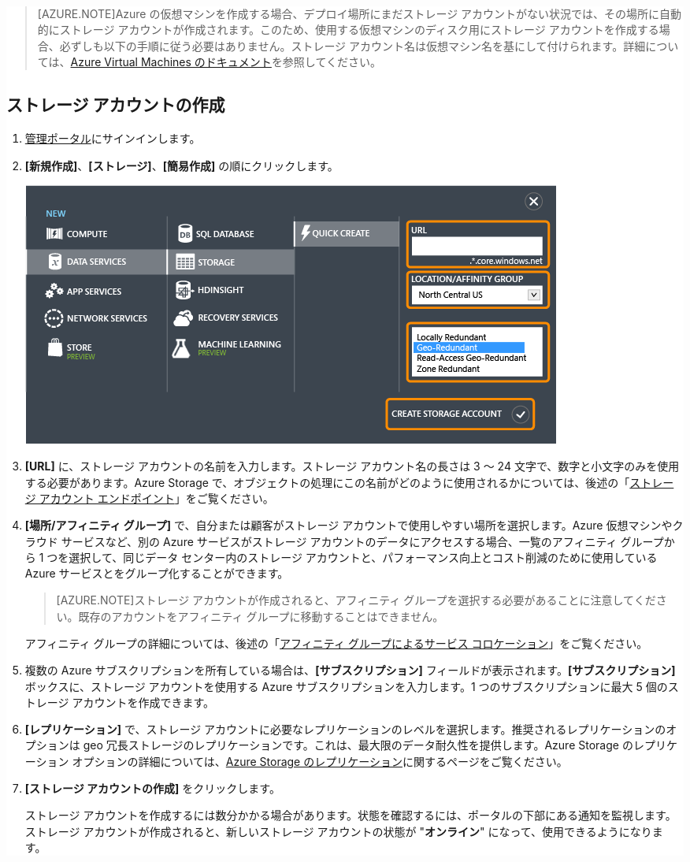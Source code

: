 > [AZURE.NOTE]Azure の仮想マシンを作成する場合、デプロイ場所にまだストレージ アカウントがない状況では、その場所に自動的にストレージ アカウントが作成されます。このため、使用する仮想マシンのディスク用にストレージ アカウントを作成する場合、必ずしも以下の手順に従う必要はありません。ストレージ アカウント名は仮想マシン名を基にして付けられます。詳細については、[Azure Virtual Machines のドキュメント](http://azure.microsoft.com/documentation/services/virtual-machines/)を参照してください。

## ストレージ アカウントの作成

1. [管理ポータル](https://manage.windowsazure.com)にサインインします。

2. **[新規作成]**、**[ストレージ]**、**[簡易作成]** の順にクリックします。

	![NewStorageAccount](./media/storage-create-storage-account/storage_NewStorageAccount.png)

3. **[URL]** に、ストレージ アカウントの名前を入力します。ストレージ アカウント名の長さは 3 ～ 24 文字で、数字と小文字のみを使用する必要があります。Azure Storage で、オブジェクトの処理にこの名前がどのように使用されるかについては、後述の「[ストレージ アカウント エンドポイント](#storage-account-endpoints)」をご覧ください。

4. **[場所/アフィニティ グループ]** で、自分または顧客がストレージ アカウントで使用しやすい場所を選択します。Azure 仮想マシンやクラウド サービスなど、別の Azure サービスがストレージ アカウントのデータにアクセスする場合、一覧のアフィニティ グループから 1 つを選択して、同じデータ センター内のストレージ アカウントと、パフォーマンス向上とコスト削減のために使用している Azure サービスとをグループ化することができます。

	> [AZURE.NOTE]ストレージ アカウントが作成されると、アフィニティ グループを選択する必要があることに注意してください。既存のアカウントをアフィニティ グループに移動することはできません。

	アフィニティ グループの詳細については、後述の「[アフィニティ グループによるサービス コロケーション](#service-co-location-with-an-affinity-group)」をご覧ください。

5. 複数の Azure サブスクリプションを所有している場合は、**[サブスクリプション]** フィールドが表示されます。**[サブスクリプション]** ボックスに、ストレージ アカウントを使用する Azure サブスクリプションを入力します。1 つのサブスクリプションに最大 5 個のストレージ アカウントを作成できます。

6. **[レプリケーション]** で、ストレージ アカウントに必要なレプリケーションのレベルを選択します。推奨されるレプリケーションのオプションは geo 冗長ストレージのレプリケーションです。これは、最大限のデータ耐久性を提供します。Azure Storage のレプリケーション オプションの詳細については、[Azure Storage のレプリケーション](storage-redundancy.md)に関するページをご覧ください。

6. **[ストレージ アカウントの作成]** をクリックします。

	ストレージ アカウントを作成するには数分かかる場合があります。状態を確認するには、ポータルの下部にある通知を監視します。ストレージ アカウントが作成されると、新しいストレージ アカウントの状態が "**オンライン**" になって、使用できるようになります。
